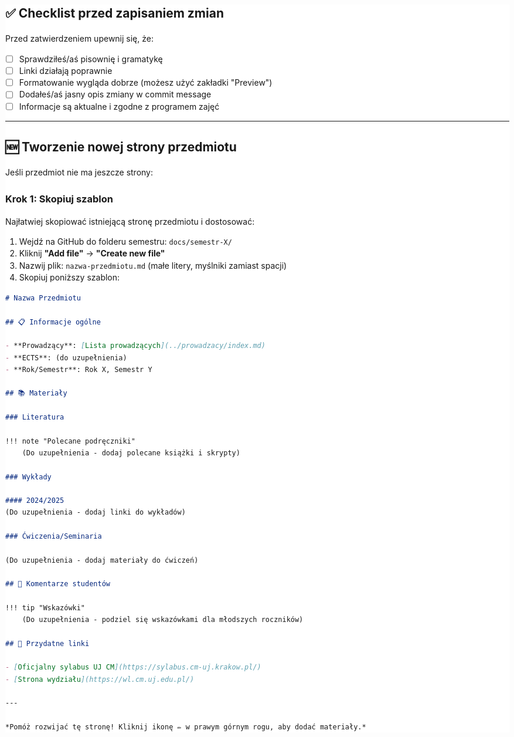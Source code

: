 
## ✅ Checklist przed zapisaniem zmian

Przed zatwierdzeniem upewnij się, że:

- [ ] Sprawdziłeś/aś pisownię i gramatykę
- [ ] Linki działają poprawnie
- [ ] Formatowanie wygląda dobrze (możesz użyć zakładki "Preview")
- [ ] Dodałeś/aś jasny opis zmiany w commit message
- [ ] Informacje są aktualne i zgodne z programem zajęć

---

## 🆕 Tworzenie nowej strony przedmiotu

Jeśli przedmiot nie ma jeszcze strony:

### Krok 1: Skopiuj szablon

Najłatwiej skopiować istniejącą stronę przedmiotu i dostosować:

1. Wejdź na GitHub do folderu semestru: `docs/semestr-X/`
2. Kliknij **"Add file"** → **"Create new file"**
3. Nazwij plik: `nazwa-przedmiotu.md` (małe litery, myślniki zamiast spacji)
4. Skopiuj poniższy szablon:

```markdown
# Nazwa Przedmiotu

## 📋 Informacje ogólne

- **Prowadzący**: [Lista prowadzących](../prowadzacy/index.md)
- **ECTS**: (do uzupełnienia)
- **Rok/Semestr**: Rok X, Semestr Y

## 📚 Materiały

### Literatura

!!! note "Polecane podręczniki"
    (Do uzupełnienia - dodaj polecane książki i skrypty)

### Wykłady

#### 2024/2025
(Do uzupełnienia - dodaj linki do wykładów)

### Ćwiczenia/Seminaria

(Do uzupełnienia - dodaj materiały do ćwiczeń)

## 💬 Komentarze studentów

!!! tip "Wskazówki"
    (Do uzupełnienia - podziel się wskazówkami dla młodszych roczników)

## 🔗 Przydatne linki

- [Oficjalny sylabus UJ CM](https://sylabus.cm-uj.krakow.pl/)
- [Strona wydziału](https://wl.cm.uj.edu.pl/)

---

*Pomóż rozwijać tę stronę! Kliknij ikonę ✏️ w prawym górnym rogu, aby dodać materiały.*
```
